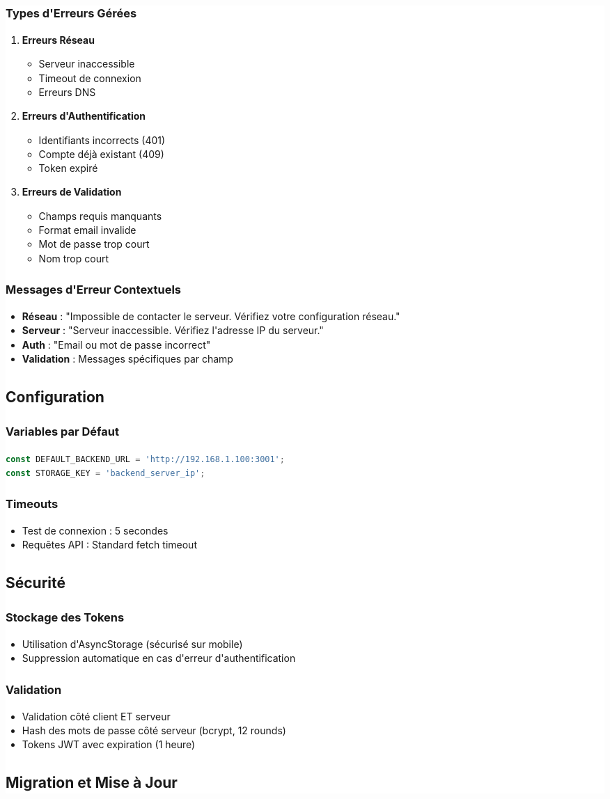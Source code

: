 ### Types d'Erreurs Gérées

1. **Erreurs Réseau**
   - Serveur inaccessible
   - Timeout de connexion
   - Erreurs DNS

2. **Erreurs d'Authentification**
   - Identifiants incorrects (401)
   - Compte déjà existant (409)
   - Token expiré

3. **Erreurs de Validation**
   - Champs requis manquants
   - Format email invalide
   - Mot de passe trop court
   - Nom trop court

### Messages d'Erreur Contextuels

- **Réseau** : "Impossible de contacter le serveur. Vérifiez votre configuration réseau."
- **Serveur** : "Serveur inaccessible. Vérifiez l'adresse IP du serveur."
- **Auth** : "Email ou mot de passe incorrect"
- **Validation** : Messages spécifiques par champ

## Configuration

### Variables par Défaut
```typescript
const DEFAULT_BACKEND_URL = 'http://192.168.1.100:3001';
const STORAGE_KEY = 'backend_server_ip';
```

### Timeouts
- Test de connexion : 5 secondes
- Requêtes API : Standard fetch timeout

## Sécurité

### Stockage des Tokens
- Utilisation d'AsyncStorage (sécurisé sur mobile)
- Suppression automatique en cas d'erreur d'authentification

### Validation
- Validation côté client ET serveur
- Hash des mots de passe côté serveur (bcrypt, 12 rounds)
- Tokens JWT avec expiration (1 heure)

## Migration et Mise à Jour
